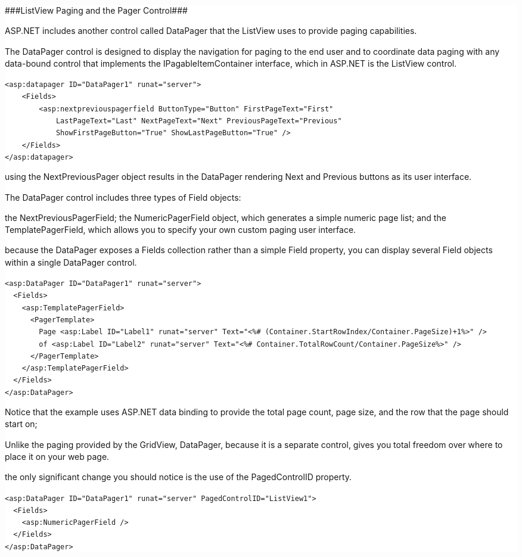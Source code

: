 ###ListView Paging and the Pager Control###

ASP.NET includes another control called DataPager that the ListView uses to provide paging capabilities.

The DataPager control is designed to display the navigation for paging to the end user and to coordinate data paging with any data-bound control that implements the IPagableItemContainer interface, which in ASP.NET is the ListView control.

```
<asp:datapager ID="DataPager1" runat="server">
    <Fields>
        <asp:nextpreviouspagerfield ButtonType="Button" FirstPageText="First"
            LastPageText="Last" NextPageText="Next" PreviousPageText="Previous"
            ShowFirstPageButton="True" ShowLastPageButton="True" />
    </Fields>
</asp:datapager>
```

using the NextPreviousPager object results in the DataPager rendering Next and Previous buttons as its user interface.

The DataPager control includes three types of Field objects:

the NextPreviousPagerField; the NumericPagerField object, which generates a simple numeric page list; and the TemplatePagerField, which allows you to specify your own custom paging user interface.

because the DataPager exposes a Fields collection rather than a simple Field property, you can display several Field objects within a single DataPager control.

```
<asp:DataPager ID="DataPager1" runat="server">
  <Fields>
    <asp:TemplatePagerField>
      <PagerTemplate>
        Page <asp:Label ID="Label1" runat="server" Text="<%# (Container.StartRowIndex/Container.PageSize)+1%>" />
        of <asp:Label ID="Label2" runat="server" Text="<%# Container.TotalRowCount/Container.PageSize%>" />
      </PagerTemplate>
    </asp:TemplatePagerField>
  </Fields>
</asp:DataPager>
```

Notice that the example uses ASP.NET data binding to provide the total page count, page size, and the row that the page should start on;

Unlike the paging provided by the GridView, DataPager, because it is a separate control, gives you total freedom over where to place it on your web page.

the only significant change you should notice is the use of the PagedControlID property.

```
<asp:DataPager ID="DataPager1" runat="server" PagedControlID="ListView1">
  <Fields>
    <asp:NumericPagerField />
  </Fields>
</asp:DataPager>
```
